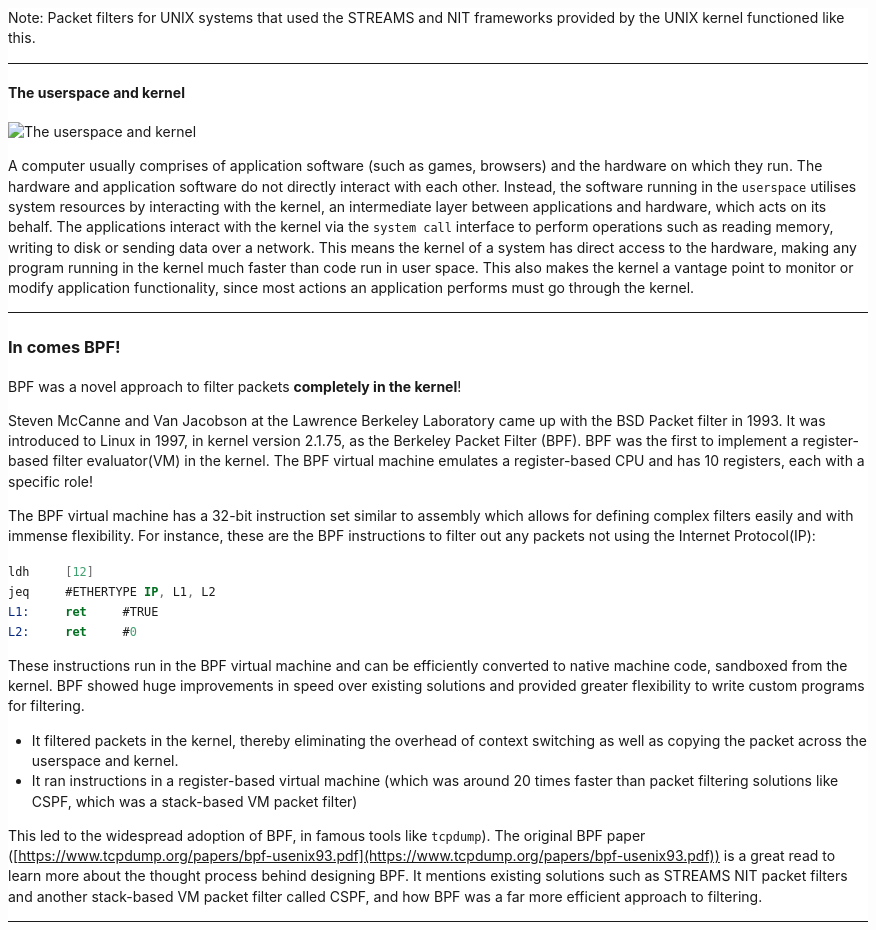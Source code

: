 Note: Packet filters for UNIX systems that used the STREAMS and NIT frameworks provided by the UNIX kernel functioned like this.

---

#### The userspace and kernel

![The userspace and kernel](https://imgur.com/I8KIyiQ.png)

A computer usually comprises of application software (such as games, browsers) and the hardware on which they run. The hardware and application software do not directly interact with each other. Instead, the software running in the `userspace` utilises system resources by interacting with the kernel, an intermediate layer between applications and hardware, which acts on its behalf. The applications interact with the kernel via the `system call` interface to perform operations such as reading memory, writing to disk or sending data over a network. This means the kernel of a system has direct access to the hardware, making any program running in the kernel much faster than code run in user space. This also makes the kernel a vantage point to monitor or modify application functionality, since most actions an application performs must go through the kernel.

---

### In comes BPF!

BPF was a novel approach to filter packets **completely in the kernel**!

Steven McCanne and Van Jacobson at the Lawrence Berkeley Laboratory came up with the BSD Packet filter in 1993. It was introduced to Linux in 1997, in kernel version 2.1.75, as the Berkeley Packet Filter (BPF).
BPF was the first to implement a register-based filter evaluator(VM) in the kernel. The BPF virtual machine emulates a register-based CPU and has 10 registers, each with a specific role!

The BPF virtual machine has a 32-bit instruction set similar to assembly which allows for defining complex filters easily and with immense flexibility. For instance, these are the BPF instructions to filter out any packets not using the Internet Protocol(IP):

```nasm
ldh     [12]
jeq     #ETHERTYPE IP, L1, L2
L1:     ret     #TRUE
L2:     ret     #0
```

These instructions run in the BPF virtual machine and can be efficiently converted to native machine code, sandboxed from the kernel. BPF showed huge improvements in speed over existing solutions and provided greater flexibility to write custom programs for filtering.

- It filtered packets in the kernel, thereby eliminating the overhead of context switching as well as copying the packet across the userspace and kernel.
- It ran instructions in a register-based virtual machine (which was around 20 times faster than packet filtering solutions like CSPF, which was a stack-based VM packet filter)

This led to the widespread adoption of BPF, in famous tools like `tcpdump`). The original BPF paper ([https://www.tcpdump.org/papers/bpf-usenix93.pdf](https://www.tcpdump.org/papers/bpf-usenix93.pdf)) is a great read to learn more about the thought process behind designing BPF. It mentions existing solutions such as STREAMS NIT packet filters and another stack-based VM packet filter called CSPF, and how BPF was a far more efficient approach to filtering.

---